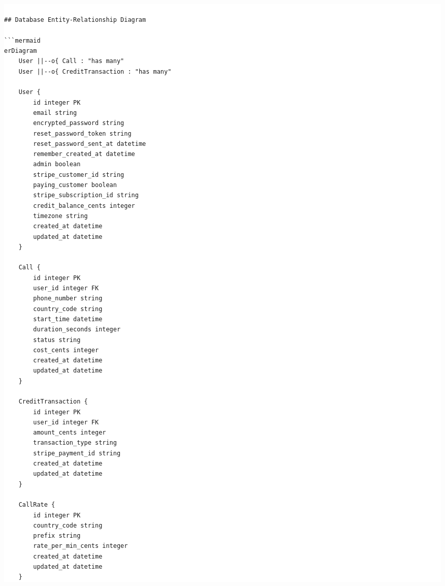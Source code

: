 ```

## Database Entity-Relationship Diagram

```mermaid
erDiagram
    User ||--o{ Call : "has many"
    User ||--o{ CreditTransaction : "has many"
    
    User {
        id integer PK
        email string
        encrypted_password string
        reset_password_token string
        reset_password_sent_at datetime
        remember_created_at datetime
        admin boolean
        stripe_customer_id string
        paying_customer boolean
        stripe_subscription_id string
        credit_balance_cents integer
        timezone string
        created_at datetime
        updated_at datetime
    }
    
    Call {
        id integer PK
        user_id integer FK
        phone_number string
        country_code string
        start_time datetime
        duration_seconds integer
        status string
        cost_cents integer
        created_at datetime
        updated_at datetime
    }
    
    CreditTransaction {
        id integer PK
        user_id integer FK
        amount_cents integer
        transaction_type string
        stripe_payment_id string
        created_at datetime
        updated_at datetime
    }
    
    CallRate {
        id integer PK
        country_code string
        prefix string
        rate_per_min_cents integer
        created_at datetime
        updated_at datetime
    }
```
